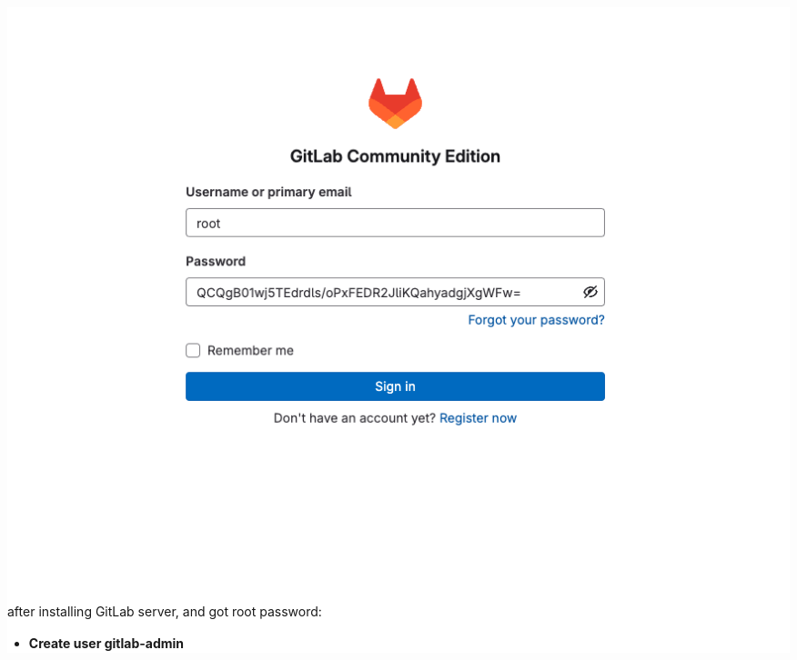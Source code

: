![GitLab Login Root](../../../assets/devops/project-18/gitlab-installation-first-login.png)

after installing GitLab server, and got root password:


- **Create user gitlab-admin**